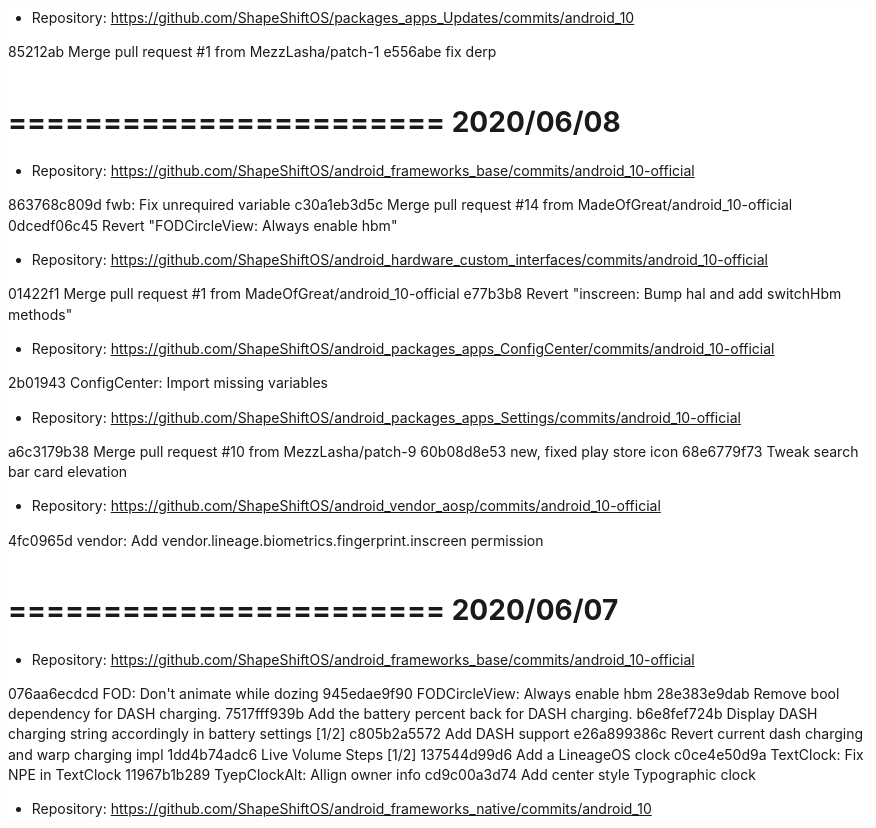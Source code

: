 * Repository: https://github.com/ShapeShiftOS/packages_apps_Updates/commits/android_10

85212ab Merge pull request #1 from MezzLasha/patch-1
e556abe fix derp


=======================
     2020/06/08
=======================

* Repository: https://github.com/ShapeShiftOS/android_frameworks_base/commits/android_10-official

863768c809d fwb: Fix unrequired variable
c30a1eb3d5c Merge pull request #14 from MadeOfGreat/android_10-official
0dcedf06c45 Revert "FODCircleView: Always enable hbm"

* Repository: https://github.com/ShapeShiftOS/android_hardware_custom_interfaces/commits/android_10-official

01422f1 Merge pull request #1 from MadeOfGreat/android_10-official
e77b3b8 Revert "inscreen: Bump hal and add switchHbm methods"

* Repository: https://github.com/ShapeShiftOS/android_packages_apps_ConfigCenter/commits/android_10-official

2b01943 ConfigCenter: Import missing variables

* Repository: https://github.com/ShapeShiftOS/android_packages_apps_Settings/commits/android_10-official

a6c3179b38 Merge pull request #10 from MezzLasha/patch-9
60b08d8e53 new, fixed play store icon
68e6779f73 Tweak search bar card elevation

* Repository: https://github.com/ShapeShiftOS/android_vendor_aosp/commits/android_10-official

4fc0965d vendor: Add vendor.lineage.biometrics.fingerprint.inscreen permission


=======================
     2020/06/07
=======================

* Repository: https://github.com/ShapeShiftOS/android_frameworks_base/commits/android_10-official

076aa6ecdcd FOD: Don't animate while dozing
945edae9f90 FODCircleView: Always enable hbm
28e383e9dab Remove bool dependency for DASH charging.
7517fff939b Add the battery percent back for DASH charging.
b6e8fef724b Display DASH charging string accordingly in battery settings [1/2]
c805b2a5572 Add DASH support
e26a899386c Revert current dash charging and warp charging impl
1dd4b74adc6 Live Volume Steps [1/2]
137544d99d6 Add a LineageOS clock
c0ce4e50d9a TextClock: Fix NPE in TextClock
11967b1b289 TyepClockAlt: Allign owner info
cd9c00a3d74 Add center style Typographic clock

* Repository: https://github.com/ShapeShiftOS/android_frameworks_native/commits/android_10
